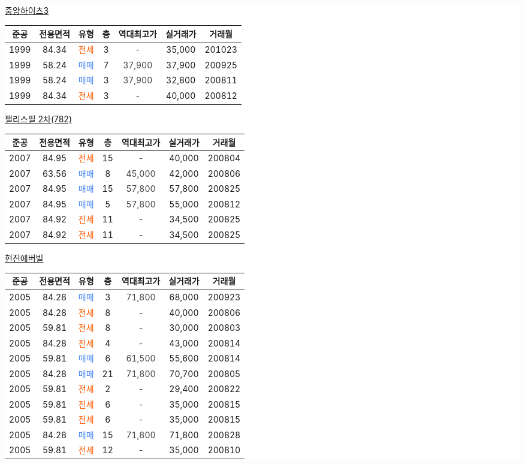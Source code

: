 
<script async src="//pagead2.googlesyndication.com/pagead/js/adsbygoogle.js"></script>

<ins class="adsbygoogle"
     style="display:block"
     data-ad-client="ca-pub-2446590836940007"
     data-ad-slot="1659523306"
     data-ad-format="auto"
     data-full-width-responsive="true"></ins>
<script>
(adsbygoogle = window.adsbygoogle || []).push({});
</script>


[중앙하이츠3](https://search.naver.com/search.naver?query=%EA%B2%BD%EA%B8%B0%EB%8F%84+%EA%B4%91%EB%AA%85%EC%8B%9C+%EA%B4%91%EB%AA%85%EB%8F%99+%EC%A4%91%EC%95%99%ED%95%98%EC%9D%B4%EC%B8%A03)

|준공|전용면적|유형|층|역대최고가|실거래가|거래월|
|:---:|:---:|:---:|:---:|:---:|:---:|:---:|
|1999|84.34|<span style="color:#ff5a00">전세</span>|3|<span style="color:#444444">-</span>|35,000|201023|
|1999|58.24|<span style="color:#4285f3">매매</span>|7|<span style="color:#444444">37,900</span>|37,900|200925|
|1999|58.24|<span style="color:#4285f3">매매</span>|3|<span style="color:#444444">37,900</span>|32,800|200811|
|1999|84.34|<span style="color:#ff5a00">전세</span>|3|<span style="color:#444444">-</span>|40,000|200812|

[팰리스필 2차(782)](https://search.naver.com/search.naver?query=%EA%B2%BD%EA%B8%B0%EB%8F%84+%EA%B4%91%EB%AA%85%EC%8B%9C+%EA%B4%91%EB%AA%85%EB%8F%99+%ED%8C%B0%EB%A6%AC%EC%8A%A4%ED%95%84+2%EC%B0%A8%28782%29)

|준공|전용면적|유형|층|역대최고가|실거래가|거래월|
|:---:|:---:|:---:|:---:|:---:|:---:|:---:|
|2007|84.95|<span style="color:#ff5a00">전세</span>|15|<span style="color:#444444">-</span>|40,000|200804|
|2007|63.56|<span style="color:#4285f3">매매</span>|8|<span style="color:#444444">45,000</span>|42,000|200806|
|2007|84.95|<span style="color:#4285f3">매매</span>|15|<span style="color:#444444">57,800</span>|57,800|200825|
|2007|84.95|<span style="color:#4285f3">매매</span>|5|<span style="color:#444444">57,800</span>|55,000|200812|
|2007|84.92|<span style="color:#ff5a00">전세</span>|11|<span style="color:#444444">-</span>|34,500|200825|
|2007|84.92|<span style="color:#ff5a00">전세</span>|11|<span style="color:#444444">-</span>|34,500|200825|

[현진에버빌](https://search.naver.com/search.naver?query=%EA%B2%BD%EA%B8%B0%EB%8F%84+%EA%B4%91%EB%AA%85%EC%8B%9C+%EA%B4%91%EB%AA%85%EB%8F%99+%ED%98%84%EC%A7%84%EC%97%90%EB%B2%84%EB%B9%8C)

|준공|전용면적|유형|층|역대최고가|실거래가|거래월|
|:---:|:---:|:---:|:---:|:---:|:---:|:---:|
|2005|84.28|<span style="color:#4285f3">매매</span>|3|<span style="color:#444444">71,800</span>|68,000|200923|
|2005|84.28|<span style="color:#ff5a00">전세</span>|8|<span style="color:#444444">-</span>|40,000|200806|
|2005|59.81|<span style="color:#ff5a00">전세</span>|8|<span style="color:#444444">-</span>|30,000|200803|
|2005|84.28|<span style="color:#ff5a00">전세</span>|4|<span style="color:#444444">-</span>|43,000|200814|
|2005|59.81|<span style="color:#4285f3">매매</span>|6|<span style="color:#444444">61,500</span>|55,600|200814|
|2005|84.28|<span style="color:#4285f3">매매</span>|21|<span style="color:#444444">71,800</span>|70,700|200805|
|2005|59.81|<span style="color:#ff5a00">전세</span>|2|<span style="color:#444444">-</span>|29,400|200822|
|2005|59.81|<span style="color:#ff5a00">전세</span>|6|<span style="color:#444444">-</span>|35,000|200815|
|2005|59.81|<span style="color:#ff5a00">전세</span>|6|<span style="color:#444444">-</span>|35,000|200815|
|2005|84.28|<span style="color:#4285f3">매매</span>|15|<span style="color:#444444">71,800</span>|71,800|200828|
|2005|59.81|<span style="color:#ff5a00">전세</span>|12|<span style="color:#444444">-</span>|35,000|200810|
